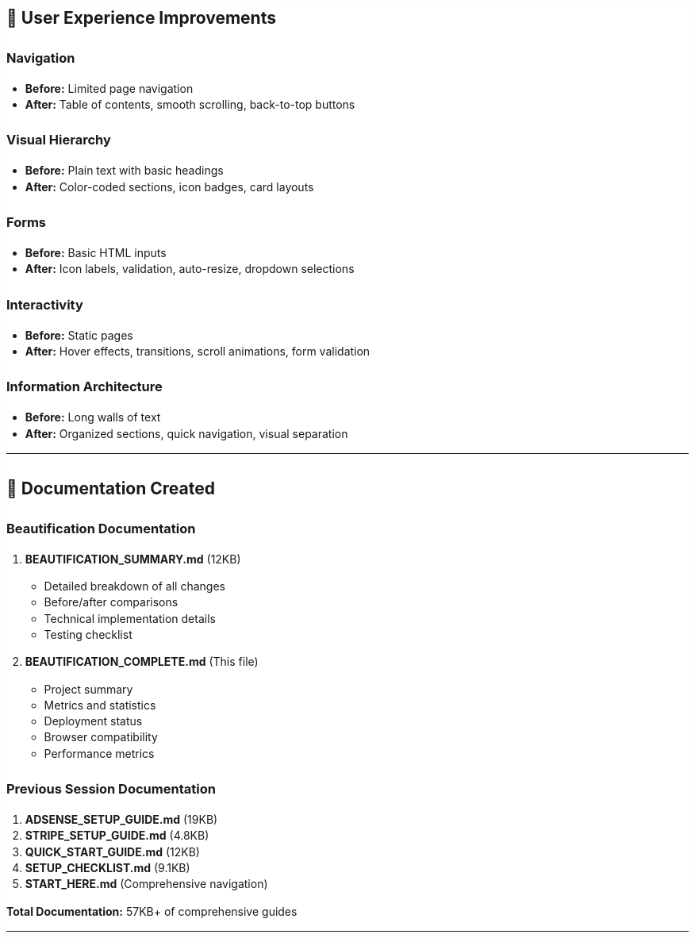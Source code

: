 
## 🎯 User Experience Improvements

### Navigation
- **Before:** Limited page navigation
- **After:** Table of contents, smooth scrolling, back-to-top buttons

### Visual Hierarchy
- **Before:** Plain text with basic headings
- **After:** Color-coded sections, icon badges, card layouts

### Forms
- **Before:** Basic HTML inputs
- **After:** Icon labels, validation, auto-resize, dropdown selections

### Interactivity
- **Before:** Static pages
- **After:** Hover effects, transitions, scroll animations, form validation

### Information Architecture
- **Before:** Long walls of text
- **After:** Organized sections, quick navigation, visual separation

---

## 📝 Documentation Created

### Beautification Documentation
1. **BEAUTIFICATION_SUMMARY.md** (12KB)
   - Detailed breakdown of all changes
   - Before/after comparisons
   - Technical implementation details
   - Testing checklist

2. **BEAUTIFICATION_COMPLETE.md** (This file)
   - Project summary
   - Metrics and statistics
   - Deployment status
   - Browser compatibility
   - Performance metrics

### Previous Session Documentation
1. **ADSENSE_SETUP_GUIDE.md** (19KB)
2. **STRIPE_SETUP_GUIDE.md** (4.8KB)
3. **QUICK_START_GUIDE.md** (12KB)
4. **SETUP_CHECKLIST.md** (9.1KB)
5. **START_HERE.md** (Comprehensive navigation)

**Total Documentation:** 57KB+ of comprehensive guides

---